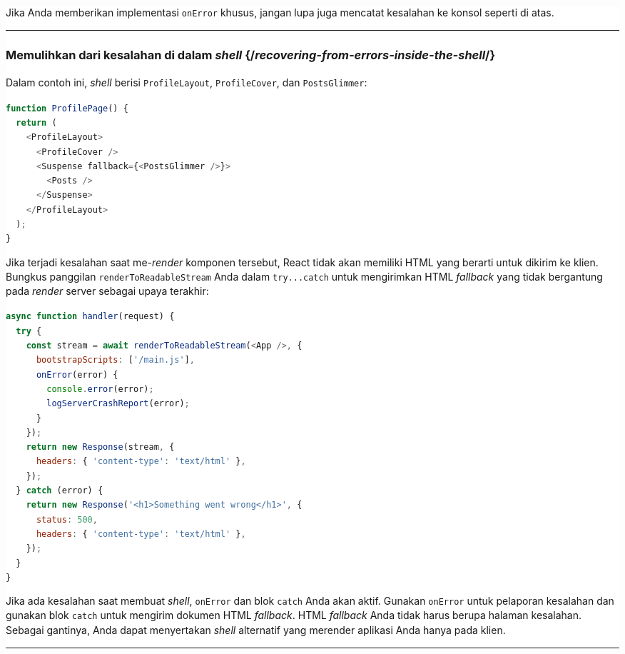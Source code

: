 Jika Anda memberikan implementasi `onError` khusus, jangan lupa juga mencatat kesalahan ke konsol seperti di atas.

---

### Memulihkan dari kesalahan di dalam *shell* {/*recovering-from-errors-inside-the-shell*/}

Dalam contoh ini, *shell* berisi `ProfileLayout`, `ProfileCover`, dan `PostsGlimmer`:

```js {3-5,7-8}
function ProfilePage() {
  return (
    <ProfileLayout>
      <ProfileCover />
      <Suspense fallback={<PostsGlimmer />}>
        <Posts />
      </Suspense>
    </ProfileLayout>
  );
}
```

Jika terjadi kesalahan saat me-*render* komponen tersebut, React tidak akan memiliki HTML yang berarti untuk dikirim ke klien. Bungkus panggilan `renderToReadableStream` Anda dalam `try...catch` untuk mengirimkan HTML *fallback* yang tidak bergantung pada *render* server sebagai upaya terakhir:

```js {2,13-18}
async function handler(request) {
  try {
    const stream = await renderToReadableStream(<App />, {
      bootstrapScripts: ['/main.js'],
      onError(error) {
        console.error(error);
        logServerCrashReport(error);
      }
    });
    return new Response(stream, {
      headers: { 'content-type': 'text/html' },
    });
  } catch (error) {
    return new Response('<h1>Something went wrong</h1>', {
      status: 500,
      headers: { 'content-type': 'text/html' },
    });
  }
}
```

Jika ada kesalahan saat membuat *shell*, `onError` dan blok `catch` Anda akan aktif. Gunakan `onError` untuk pelaporan kesalahan dan gunakan blok `catch` untuk mengirim dokumen HTML *fallback*. HTML *fallback* Anda tidak harus berupa halaman kesalahan. Sebagai gantinya, Anda dapat menyertakan *shell* alternatif yang merender aplikasi Anda hanya pada klien.

---
